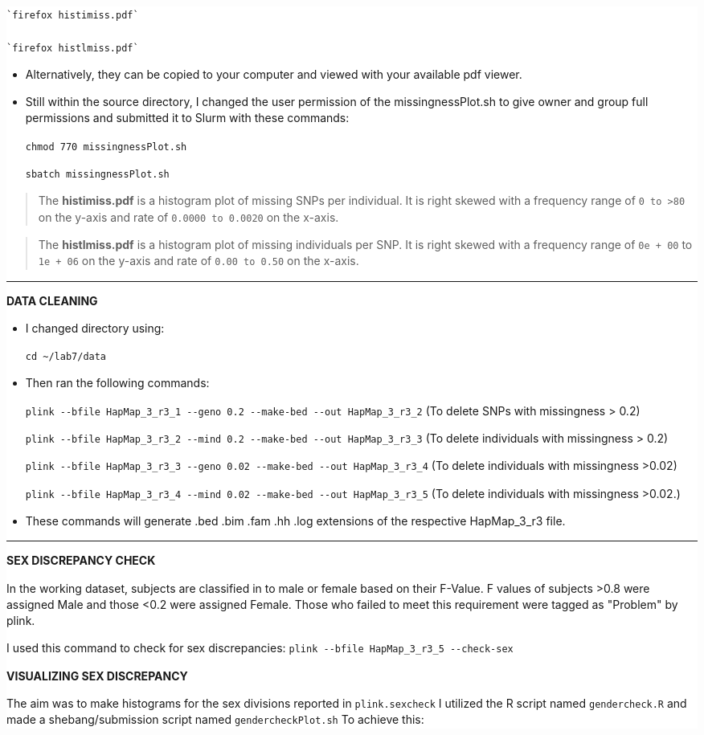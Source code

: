     `firefox histimiss.pdf`

    `firefox histlmiss.pdf`

- Alternatively, they can be copied to your computer and viewed with your available pdf viewer.

- Still within the source directory, I changed the user permission of the missingnessPlot.sh to give owner and group full permissions and submitted it to Slurm with these commands:

    `chmod 770 missingnessPlot.sh`
    
    `sbatch missingnessPlot.sh`

> The __histimiss.pdf__ is a histogram plot of missing SNPs per individual. It is right skewed with a frequency range of `0 to >80` on the y-axis and rate of `0.0000 to 0.0020` on the x-axis.

> The __histlmiss.pdf__ is a histogram plot of missing individuals per SNP. It is right skewed with a frequency range of `0e + 00` to `1e + 06` on the y-axis and rate of `0.00 to 0.50` on the x-axis.

***
__DATA CLEANING__

- I changed directory using:
  
  `cd ~/lab7/data` 

- Then ran the following commands:

    `plink --bfile HapMap_3_r3_1 --geno 0.2 --make-bed --out HapMap_3_r3_2` (To delete SNPs with missingness > 0.2)

    `plink --bfile HapMap_3_r3_2 --mind 0.2 --make-bed --out HapMap_3_r3_3`  (To delete individuals with missingness > 0.2)

    `plink --bfile HapMap_3_r3_3 --geno 0.02 --make-bed --out HapMap_3_r3_4` (To delete individuals with missingness >0.02)

    `plink --bfile HapMap_3_r3_4 --mind 0.02 --make-bed --out HapMap_3_r3_5` (To delete  individuals with missingness >0.02.)

- These commands will generate .bed .bim .fam .hh .log extensions of the respective HapMap_3_r3 file.

***

__SEX DISCREPANCY CHECK__

In the working dataset, subjects are classified in to male or female based on their F-Value.
F values of subjects >0.8 were assigned Male and those <0.2 were assigned Female. 
Those who failed to meet this requirement were tagged as "Problem" by plink.

I used this command to check for sex discrepancies:   `plink --bfile HapMap_3_r3_5 --check-sex`
    
    
__VISUALIZING SEX DISCREPANCY__

The aim was to make histograms for the sex divisions reported in `plink.sexcheck`
I utilized the R script named `gendercheck.R` and made a shebang/submission script named `gendercheckPlot.sh`
To achieve this:
